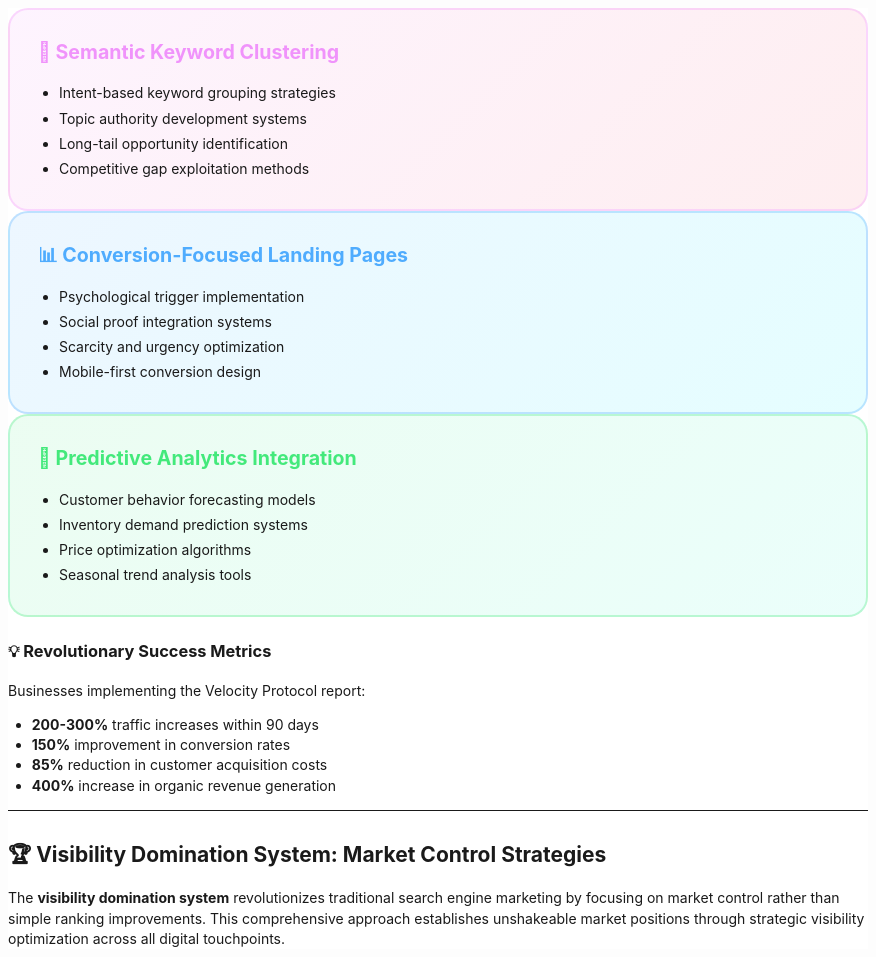 <div style="background: linear-gradient(135deg, rgba(240,147,251,0.1) 0%, rgba(245,87,108,0.1) 100%); border: 2px solid rgba(240,147,251,0.3); border-radius: 20px; padding: 2rem;">
<h4 style="color: #f093fb; margin: 0 0 1rem 0; font-size: 1.4rem; font-weight: 700;">🎯 Semantic Keyword Clustering</h4>
<ul style="margin: 0; padding-left: 1.5rem; line-height: 1.8;">
<li>Intent-based keyword grouping strategies</li>
<li>Topic authority development systems</li>
<li>Long-tail opportunity identification</li>
<li>Competitive gap exploitation methods</li>
</ul>
</div>

<div style="background: linear-gradient(135deg, rgba(79,172,254,0.1) 0%, rgba(0,242,254,0.1) 100%); border: 2px solid rgba(79,172,254,0.3); border-radius: 20px; padding: 2rem;">
<h4 style="color: #4facfe; margin: 0 0 1rem 0; font-size: 1.4rem; font-weight: 700;">📊 Conversion-Focused Landing Pages</h4>
<ul style="margin: 0; padding-left: 1.5rem; line-height: 1.8;">
<li>Psychological trigger implementation</li>
<li>Social proof integration systems</li>
<li>Scarcity and urgency optimization</li>
<li>Mobile-first conversion design</li>
</ul>
</div>

<div style="background: linear-gradient(135deg, rgba(67,233,123,0.1) 0%, rgba(56,249,215,0.1) 100%); border: 2px solid rgba(67,233,123,0.3); border-radius: 20px; padding: 2rem;">
<h4 style="color: #43e97b; margin: 0 0 1rem 0; font-size: 1.4rem; font-weight: 700;">🤖 Predictive Analytics Integration</h4>
<ul style="margin: 0; padding-left: 1.5rem; line-height: 1.8;">
<li>Customer behavior forecasting models</li>
<li>Inventory demand prediction systems</li>
<li>Price optimization algorithms</li>
<li>Seasonal trend analysis tools</li>
</ul>
</div>

</div>

### 💡 Revolutionary Success Metrics

Businesses implementing the Velocity Protocol report:
- **200-300%** traffic increases within 90 days
- **150%** improvement in conversion rates
- **85%** reduction in customer acquisition costs
- **400%** increase in organic revenue generation

---

## 🏆 Visibility Domination System: Market Control Strategies

The **visibility domination system** revolutionizes traditional search engine marketing by focusing on market control rather than simple ranking improvements. This comprehensive approach establishes unshakeable market positions through strategic visibility optimization across all digital touchpoints.
